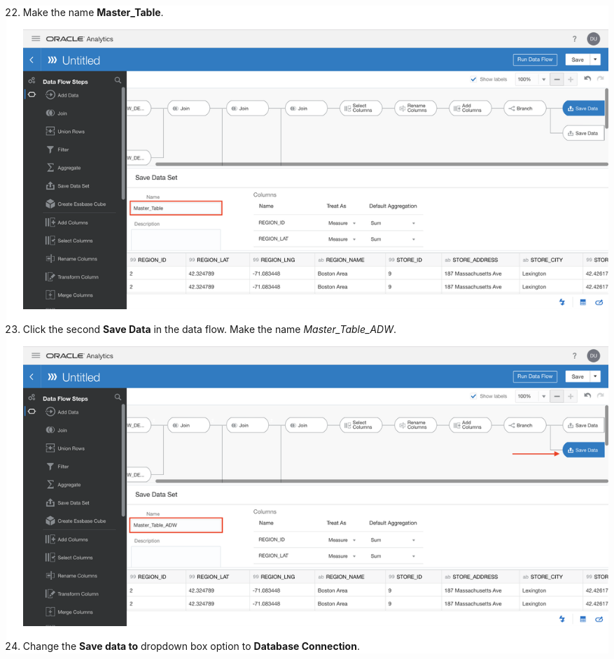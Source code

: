 22. Make the name **Master_Table**.

    ![](./images/42.png " ")

23. Click the second **Save Data** in the data flow.  Make the name *Master\_Table\_ADW*. 

    ![](./images/43.png " ")

24. Change the **Save data to** dropdown box option to **Database Connection**. 

